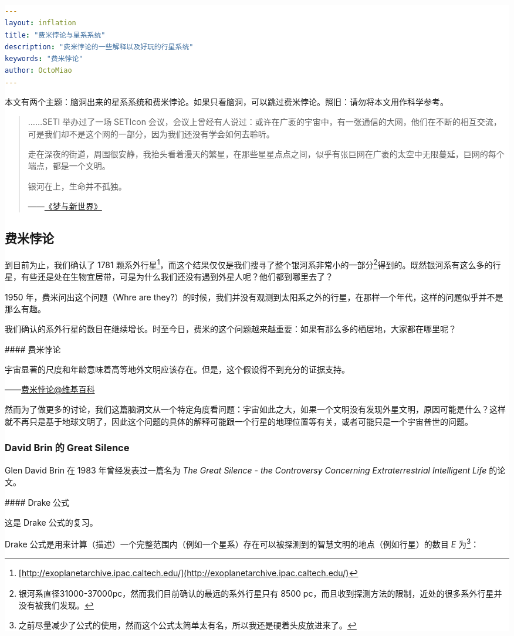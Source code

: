 ```yaml
---
layout: inflation
title: "费米悖论与星系系统"
description: "费米悖论的一些解释以及好玩的行星系统"
keywords: "费米悖论"
author: OctoMiao
---
```



本文有两个主题：脑洞出来的星系系统和费米悖论。如果只看脑洞，可以跳过费米悖论。照旧：请勿将本文用作科学参考。

> ……SETI 举办过了一场 SETIcon 会议，会议上曾经有人说过：或许在广袤的宇宙中，有一张通信的大网，他们在不断的相互交流，可是我们却不是这个网的一部分，因为我们还没有学会如何去聆听。
>
> 走在深夜的街道，周围很安静，我抬头看着漫天的繁星，在那些星星点点之间，似乎有张巨网在广袤的太空中无限蔓延，巨网的每个端点，都是一个文明。
>
> 银河在上，生命并不孤独。
>
> ——[《梦与新世界》](http://emptymalei.github.io/stories/dream-a-new-world/)


## 费米悖论


到目前为止，我们确认了 1781 颗系外行星[^1]，而这个结果仅仅是我们搜寻了整个银河系非常小的一部分[^2]得到的。既然银河系有这么多的行星，有些还是处在生物宜居带，可是为什么我们还没有遇到外星人呢？他们都到哪里去了？

1950 年，费米问出这个问题（Whre are they?）的时候，我们并没有观测到太阳系之外的行星，在那样一个年代，这样的问题似乎并不是那么有趣。

我们确认的系外行星的数目在继续增长。时至今日，费米的这个问题越来越重要：如果有那么多的栖居地，大家都在哪里呢？

<div class="notes--extra" markdown="1">
#### 费米悖论

宇宙显著的尺度和年龄意味着高等地外文明应该存在。但是，这个假设得不到充分的证据支持。

——[费米悖论@维基百科](http://zh.wikipedia.org/wiki/%E8%B4%B9%E7%B1%B3%E6%82%96%E8%AE%BA)
</div>


然而为了做更多的讨论，我们这篇脑洞文从一个特定角度看问题：宇宙如此之大，如果一个文明没有发现外星文明，原因可能是什么？这样就不再只是基于地球文明了，因此这个问题的具体的解释可能跟一个行星的地理位置等有关，或者可能只是一个宇宙普世的问题。


### David Brin 的 Great Silence

Glen David Brin 在 1983 年曾经发表过一篇名为 *The Great Silence - the Controversy Concerning Extraterrestrial Intelligent Life* 的论文。


<div class="notes--extra" markdown="1">
#### Drake 公式

这是 Drake 公式的复习。

Drake 公式是用来计算（描述）一个完整范围内（例如一个星系）存在可以被探测到的智慧文明的地点（例如行星）的数目 $E$ 为[^3]：


[^1]: [http://exoplanetarchive.ipac.caltech.edu/](http://exoplanetarchive.ipac.caltech.edu/)
[^2]: 银河系直径31000-37000pc，然而我们目前确认的最远的系外行星只有 8500 pc，而且收到探测方法的限制，近处的很多系外行星并没有被我们发现。
[^3]: 之前尽量减少了公式的使用，然而这个公式太简单太有名，所以我还是硬着头皮放进来了。
[^4]: 寻找一个模型独立的方法，那也不是不能，只是那样一个细节缺失的模型并没有我们具体要讨论的这个模型更有启发性。
[^5]: 此栖居点上的文明的寿命，与很多因素有关，例如可能跟该物种的平均寿命有关。
[^6]: 这有点像 Facebook 那边一句著名的话：Done is better than perfect. 科研是一个循序渐进大家共同努力的过程，即便第一个可用的理论不完美，后面大家会不断修正扩展或者推翻。
[^7]: 仅仅是大意而已。单凭脑洞提出假设是不能称之为理论的，需要很多的后续工作。聪明的读者，如果你在阅读了大量别人的工作之后，发现自己的想法很独特，希望你能沿着自己的想法深挖下去的，最后形成自己的理论。
[^8]: 一篇相关科幻：[《梦与新世界》](http://emptymalei.github.io/stories/dream-a-new-world/)
[^9]: Ball, John A., 1973. Icarus, 19, 347
[^10]: Kuiper, T.B.H. & Morris, M., 1977. Science, 196, 616
[^11]: 例如小说 Macrolife 所描述的情况。
[^12]: Randall Munroe 的 1377号 漫画：http://xkcd.com/1377/
[^13]: 论文：[Where is everybody? – Wait a moment ... New approach to the Fermi paradox](https://arxiv.org/abs/1007.2774) ；科普：[《为什么我们还没遇到外星人？》](http://www.guokr.com/article/129942/)
[^14]: [豆瓣读书链接](http://book.douban.com/subject/1015699/)
[^15]: 例如在星系大碰撞中的某恒星和它的行星在多体散射过程中获取到额外的能量，轨道极端改变。
[^16]: 活动星系核，发出很强的电磁辐射的河外星系。[维基百科词条](http://zh.wikipedia.org/wiki/%E6%B4%BB%E5%8A%A8%E6%98%9F%E7%B3%BB%E6%A0%B8)
[^17]: [笑气毒性](https://zh.wikipedia.org/wiki/%E4%B8%80%E6%B0%A7%E5%8C%96%E4%BA%8C%E6%B0%AE)